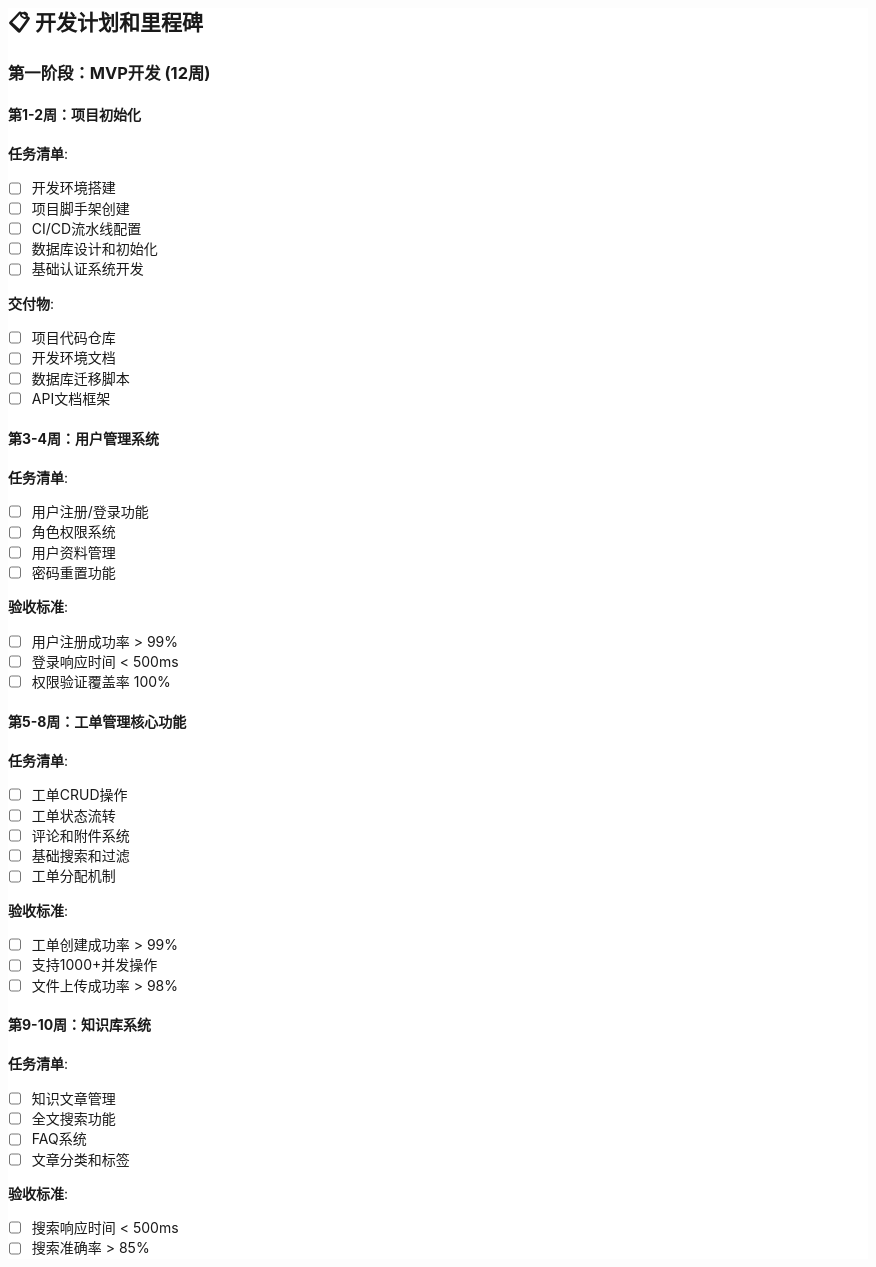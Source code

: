 
## 📋 开发计划和里程碑

### 第一阶段：MVP开发 (12周)

#### 第1-2周：项目初始化
**任务清单**:
- [ ] 开发环境搭建
- [ ] 项目脚手架创建
- [ ] CI/CD流水线配置
- [ ] 数据库设计和初始化
- [ ] 基础认证系统开发

**交付物**:
- [ ] 项目代码仓库
- [ ] 开发环境文档
- [ ] 数据库迁移脚本
- [ ] API文档框架

#### 第3-4周：用户管理系统
**任务清单**:
- [ ] 用户注册/登录功能
- [ ] 角色权限系统
- [ ] 用户资料管理
- [ ] 密码重置功能

**验收标准**:
- [ ] 用户注册成功率 > 99%
- [ ] 登录响应时间 < 500ms
- [ ] 权限验证覆盖率 100%

#### 第5-8周：工单管理核心功能
**任务清单**:
- [ ] 工单CRUD操作
- [ ] 工单状态流转
- [ ] 评论和附件系统
- [ ] 基础搜索和过滤
- [ ] 工单分配机制

**验收标准**:
- [ ] 工单创建成功率 > 99%
- [ ] 支持1000+并发操作
- [ ] 文件上传成功率 > 98%

#### 第9-10周：知识库系统
**任务清单**:
- [ ] 知识文章管理
- [ ] 全文搜索功能
- [ ] FAQ系统
- [ ] 文章分类和标签

**验收标准**:
- [ ] 搜索响应时间 < 500ms
- [ ] 搜索准确率 > 85%
